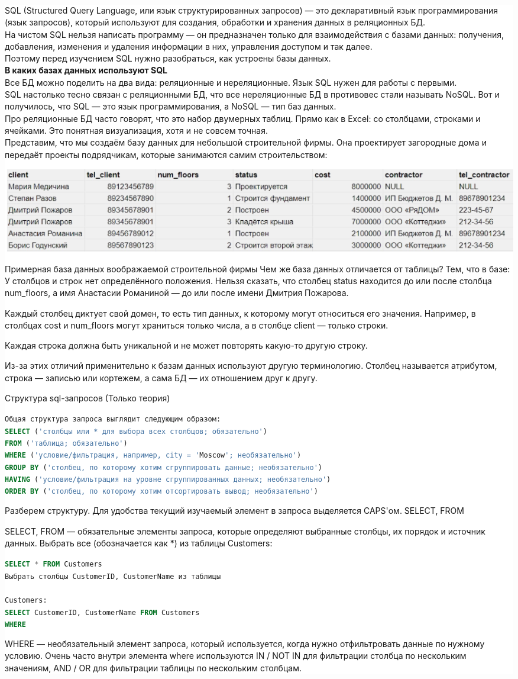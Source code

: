 SQL (Structured Query Language, или язык структурированных запросов) — это декларативный язык программирования (язык запросов), который используют для создания, обработки и хранения данных в реляционных БД. <br>
На чистом SQL нельзя написать программу — он предназначен только для взаимодействия с базами данных: получения, добавления, изменения и удаления информации в них, управления доступом и так далее.<br>
Поэтому перед изучением SQL нужно разобраться, как устроены базы данных.<br>
<b> В каких базах данных используют SQL </b> <br>
Все БД можно поделить на два вида: реляционные и нереляционные. Язык SQL нужен для работы с первыми.<br>
SQL настолько тесно связан с реляционными БД, что все нереляционные БД в противовес стали называть NoSQL. Вот и получилось, что SQL — это язык программирования, а NoSQL — тип баз данных.<br>
Про реляционные БД часто говорят, что это набор двумерных таблиц. Прямо как в Excel: со столбцами, строками и ячейками. Это понятная визуализация, хотя и не совсем точная.<br>
Представим, что мы создаём базу данных для небольшой строительной фирмы. Она проектирует загородные дома и передаёт проекты подрядчикам, которые занимаются самим строительством:

![alt text](image-12.png)

Примерная база данных воображаемой строительной фирмы
Чем же база данных отличается от таблицы? Тем, что в базе:
У столбцов и строк нет определённого положения. Нельзя сказать, что столбец status находится до или после столбца num_floors, а имя Анастасии Романиной — до или после имени Дмитрия Пожарова.

Каждый столбец диктует свой домен, то есть тип данных, к которому могут относиться его значения. Например, в столбцах cost и num_floors могут храниться только числа, а в столбце client — только строки.

Каждая строка должна быть уникальной и не может повторять какую-то другую строку.

Из-за этих отличий применительно к базам данных используют другую терминологию. Столбец называется атрибутом, строка — записью или кортежем, а сама БД — их отношением друг к другу.

Структура sql-запросов (Только теория)
```sql
Общая структура запроса выглядит следующим образом:
SELECT ('столбцы или * для выбора всех столбцов; обязательно')
FROM ('таблица; обязательно')
WHERE ('условие/фильтрация, например, city = 'Moscow'; необязательно')
GROUP BY ('столбец, по которому хотим сгруппировать данные; необязательно')
HAVING ('условие/фильтрация на уровне сгруппированных данных; необязательно')
ORDER BY ('столбец, по которому хотим отсортировать вывод; необязательно')
```

Разберем структуру. Для удобства текущий изучаемый элемент в запроса выделяется CAPS'ом.
SELECT, FROM

SELECT, FROM — обязательные элементы запроса, которые определяют выбранные столбцы, их порядок и источник данных.
Выбрать все (обозначается как *) из таблицы Customers:
```sql
SELECT * FROM Customers
Выбрать столбцы CustomerID, CustomerName из таблицы 

Customers:
SELECT CustomerID, CustomerName FROM Customers
WHERE
```
WHERE — необязательный элемент запроса, который используется, когда нужно отфильтровать данные по нужному условию. Очень часто внутри элемента where используются IN / NOT IN для фильтрации столбца по нескольким значениям, AND / OR для фильтрации таблицы по нескольким столбцам.
